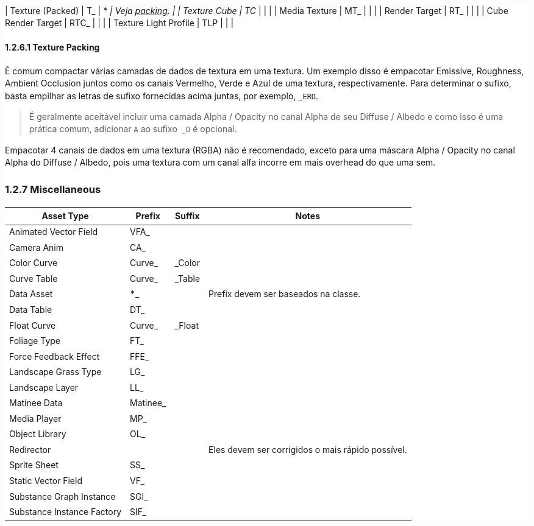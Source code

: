 | Texture (Packed)        | T_         | _*         | Veja [packing](#anc-textures-packing). |
| Texture Cube            | TC_        |            |                                  |
| Media Texture           | MT_        |            |                                  |
| Render Target           | RT_        |            |                                  |
| Cube Render Target      | RTC_       |            |                                  |
| Texture Light Profile   | TLP        |            |                                  |

<a name="anc-textures-packing"></a>
<a name="1.2.6.1"></a>
#### 1.2.6.1 Texture Packing

É comum compactar várias camadas de dados de textura em uma textura. Um exemplo disso é empacotar Emissive, Roughness, Ambient Occlusion juntos como os canais Vermelho, Verde e Azul de uma textura, respectivamente. Para determinar o sufixo, basta empilhar as letras de sufixo fornecidas acima juntas, por exemplo, `_ERO`.

> É geralmente aceitável incluir uma camada Alpha / Opacity no canal Alpha de seu Diffuse / Albedo e como isso é uma prática comum, adicionar `A` ao sufixo` _D` é opcional.

Empacotar 4 canais de dados em uma textura (RGBA) não é recomendado, exceto para uma máscara Alpha / Opacity no canal Alpha do Diffuse / Albedo, pois uma textura com um canal alfa incorre em mais overhead do que uma sem.

<a name="anc-misc"></a>
<a name="1.2.7"></a>
### 1.2.7 Miscellaneous

| Asset Type                 | Prefix     | Suffix     | Notes                            |
| -------------------------- | ---------- | ---------- | -------------------------------- |
| Animated Vector Field      | VFA_       |            |                                  |
| Camera Anim                | CA_        |            |                                  |
| Color Curve                | Curve_     | _Color     |                                  |
| Curve Table                | Curve_     | _Table     |                                  |
| Data Asset                 | *_         |            | Prefix devem ser baseados na classe. |
| Data Table                 | DT_        |            |                                  |
| Float Curve                | Curve_     | _Float     |                                  |
| Foliage Type               | FT_        |            |                                  |
| Force Feedback Effect      | FFE_       |            |                                  |
| Landscape Grass Type       | LG_        |            |                                  |
| Landscape Layer            | LL_        |            |                                  |
| Matinee Data               | Matinee_   |            |                                  |
| Media Player               | MP_        |            |                                  |
| Object Library             | OL_        |            |                                  |
| Redirector                 |            |            | Eles devem ser corrigidos o mais rápido possível.   |
| Sprite Sheet               | SS_        |            |                                  |
| Static Vector Field        | VF_        |            |                                  |
| Substance Graph Instance   | SGI_       |            |                                  |
| Substance Instance Factory | SIF_       |            |                                  |